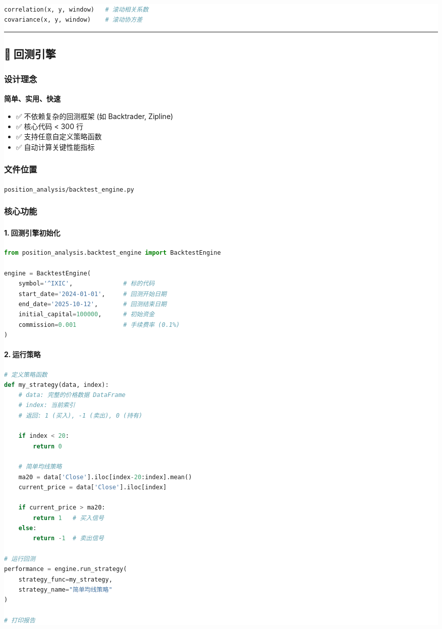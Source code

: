 ```python
correlation(x, y, window)   # 滚动相关系数
covariance(x, y, window)    # 滚动协方差
```

---

## 🔄 回测引擎

### 设计理念

**简单、实用、快速**

- ✅ 不依赖复杂的回测框架 (如 Backtrader, Zipline)
- ✅ 核心代码 < 300 行
- ✅ 支持任意自定义策略函数
- ✅ 自动计算关键性能指标

### 文件位置

`position_analysis/backtest_engine.py`

### 核心功能

#### 1. 回测引擎初始化

```python
from position_analysis.backtest_engine import BacktestEngine

engine = BacktestEngine(
    symbol='^IXIC',              # 标的代码
    start_date='2024-01-01',     # 回测开始日期
    end_date='2025-10-12',       # 回测结束日期
    initial_capital=100000,      # 初始资金
    commission=0.001             # 手续费率 (0.1%)
)
```

#### 2. 运行策略

```python
# 定义策略函数
def my_strategy(data, index):
    # data: 完整的价格数据 DataFrame
    # index: 当前索引
    # 返回: 1 (买入), -1 (卖出), 0 (持有)

    if index < 20:
        return 0

    # 简单均线策略
    ma20 = data['Close'].iloc[index-20:index].mean()
    current_price = data['Close'].iloc[index]

    if current_price > ma20:
        return 1   # 买入信号
    else:
        return -1  # 卖出信号

# 运行回测
performance = engine.run_strategy(
    strategy_func=my_strategy,
    strategy_name="简单均线策略"
)

# 打印报告
```